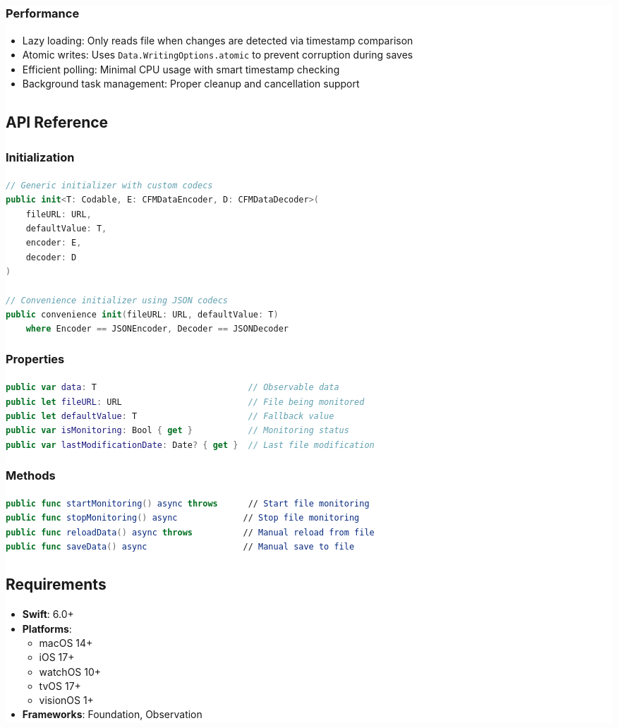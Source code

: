 ### Performance
- Lazy loading: Only reads file when changes are detected via timestamp comparison
- Atomic writes: Uses `Data.WritingOptions.atomic` to prevent corruption during saves
- Efficient polling: Minimal CPU usage with smart timestamp checking
- Background task management: Proper cleanup and cancellation support

## API Reference

### Initialization
```swift
// Generic initializer with custom codecs
public init<T: Codable, E: CFMDataEncoder, D: CFMDataDecoder>(
    fileURL: URL, 
    defaultValue: T,
    encoder: E,
    decoder: D
)

// Convenience initializer using JSON codecs
public convenience init(fileURL: URL, defaultValue: T) 
    where Encoder == JSONEncoder, Decoder == JSONDecoder
```

### Properties
```swift
public var data: T                              // Observable data
public let fileURL: URL                         // File being monitored
public let defaultValue: T                      // Fallback value
public var isMonitoring: Bool { get }           // Monitoring status
public var lastModificationDate: Date? { get }  // Last file modification
```

### Methods
```swift
public func startMonitoring() async throws      // Start file monitoring
public func stopMonitoring() async             // Stop file monitoring
public func reloadData() async throws          // Manual reload from file
public func saveData() async                   // Manual save to file
```

## Requirements

- **Swift**: 6.0+
- **Platforms**: 
  - macOS 14+
  - iOS 17+ 
  - watchOS 10+
  - tvOS 17+
  - visionOS 1+
- **Frameworks**: Foundation, Observation

